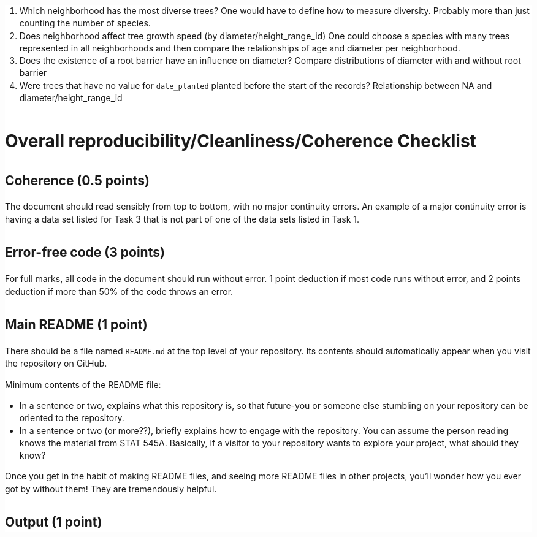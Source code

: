 

1.  Which neighborhood has the most diverse trees? One would have to
    define how to measure diversity. Probably more than just counting
    the number of species.
2.  Does neighborhood affect tree growth speed (by
    diameter/height\_range\_id) One could choose a species with many
    trees represented in all neighborhoods and then compare the
    relationships of age and diameter per neighborhood.
3.  Does the existence of a root barrier have an influence on diameter?
    Compare distributions of diameter with and without root barrier
4.  Were trees that have no value for `date_planted` planted before the
    start of the records? Relationship between NA and
    diameter/height\_range\_id



# Overall reproducibility/Cleanliness/Coherence Checklist

## Coherence (0.5 points)

The document should read sensibly from top to bottom, with no major
continuity errors. An example of a major continuity error is having a
data set listed for Task 3 that is not part of one of the data sets
listed in Task 1.

## Error-free code (3 points)

For full marks, all code in the document should run without error. 1
point deduction if most code runs without error, and 2 points deduction
if more than 50% of the code throws an error.

## Main README (1 point)

There should be a file named `README.md` at the top level of your
repository. Its contents should automatically appear when you visit the
repository on GitHub.

Minimum contents of the README file:

  - In a sentence or two, explains what this repository is, so that
    future-you or someone else stumbling on your repository can be
    oriented to the repository.
  - In a sentence or two (or more??), briefly explains how to engage
    with the repository. You can assume the person reading knows the
    material from STAT 545A. Basically, if a visitor to your repository
    wants to explore your project, what should they know?

Once you get in the habit of making README files, and seeing more README
files in other projects, you’ll wonder how you ever got by without
them\! They are tremendously helpful.

## Output (1 point)
